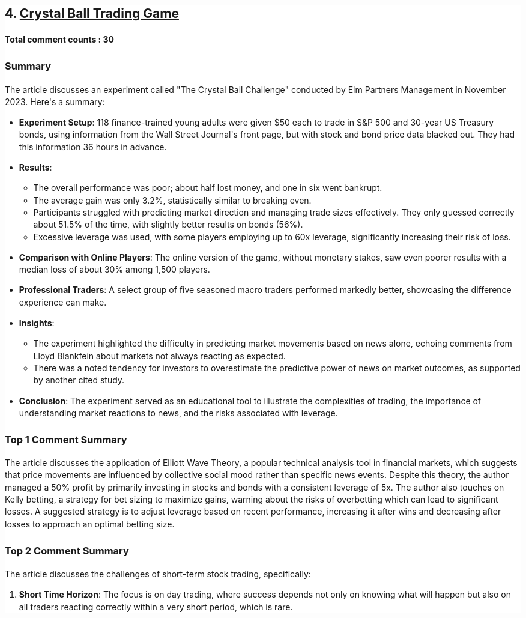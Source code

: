 ## 4. [Crystal Ball Trading Game](https://news.ycombinator.com/item?id=42422077)

**Total comment counts : 30**

### Summary

 The article discusses an experiment called "The Crystal Ball Challenge" conducted by Elm Partners Management in November 2023. Here's a summary:

- **Experiment Setup**: 118 finance-trained young adults were given $50 each to trade in S&P 500 and 30-year US Treasury bonds, using information from the Wall Street Journal's front page, but with stock and bond price data blacked out. They had this information 36 hours in advance.

- **Results**: 
  - The overall performance was poor; about half lost money, and one in six went bankrupt.
  - The average gain was only 3.2%, statistically similar to breaking even.
  - Participants struggled with predicting market direction and managing trade sizes effectively. They only guessed correctly about 51.5% of the time, with slightly better results on bonds (56%).
  - Excessive leverage was used, with some players employing up to 60x leverage, significantly increasing their risk of loss.

- **Comparison with Online Players**: The online version of the game, without monetary stakes, saw even poorer results with a median loss of about 30% among 1,500 players.

- **Professional Traders**: A select group of five seasoned macro traders performed markedly better, showcasing the difference experience can make.

- **Insights**: 
  - The experiment highlighted the difficulty in predicting market movements based on news alone, echoing comments from Lloyd Blankfein about markets not always reacting as expected.
  - There was a noted tendency for investors to overestimate the predictive power of news on market outcomes, as supported by another cited study.

- **Conclusion**: The experiment served as an educational tool to illustrate the complexities of trading, the importance of understanding market reactions to news, and the risks associated with leverage.

### Top 1 Comment Summary

 The article discusses the application of Elliott Wave Theory, a popular technical analysis tool in financial markets, which suggests that price movements are influenced by collective social mood rather than specific news events. Despite this theory, the author managed a 50% profit by primarily investing in stocks and bonds with a consistent leverage of 5x. The author also touches on Kelly betting, a strategy for bet sizing to maximize gains, warning about the risks of overbetting which can lead to significant losses. A suggested strategy is to adjust leverage based on recent performance, increasing it after wins and decreasing after losses to approach an optimal betting size.

### Top 2 Comment Summary

 The article discusses the challenges of short-term stock trading, specifically:

1. **Short Time Horizon**: The focus is on day trading, where success depends not only on knowing what will happen but also on all traders reacting correctly within a very short period, which is rare.
